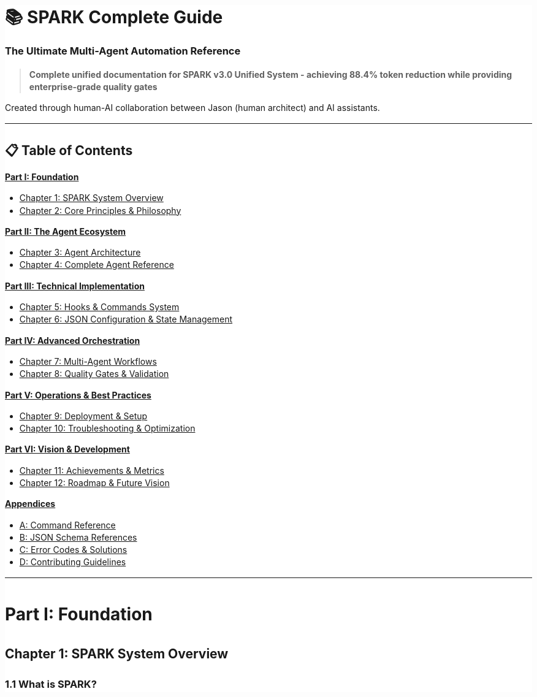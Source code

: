 # 📚 SPARK Complete Guide
### The Ultimate Multi-Agent Automation Reference

> **Complete unified documentation for SPARK v3.0 Unified System - achieving 88.4% token reduction while providing enterprise-grade quality gates**

Created through human-AI collaboration between Jason (human architect) and AI assistants.

---

## 📋 Table of Contents

**[Part I: Foundation](#part-i-foundation)**
- [Chapter 1: SPARK System Overview](#chapter-1-spark-system-overview)
- [Chapter 2: Core Principles & Philosophy](#chapter-2-core-principles--philosophy)

**[Part II: The Agent Ecosystem](#part-ii-the-agent-ecosystem)**
- [Chapter 3: Agent Architecture](#chapter-3-agent-architecture)
- [Chapter 4: Complete Agent Reference](#chapter-4-complete-agent-reference)

**[Part III: Technical Implementation](#part-iii-technical-implementation)**
- [Chapter 5: Hooks & Commands System](#chapter-5-hooks--commands-system)
- [Chapter 6: JSON Configuration & State Management](#chapter-6-json-configuration--state-management)

**[Part IV: Advanced Orchestration](#part-iv-advanced-orchestration)**
- [Chapter 7: Multi-Agent Workflows](#chapter-7-multi-agent-workflows)
- [Chapter 8: Quality Gates & Validation](#chapter-8-quality-gates--validation)

**[Part V: Operations & Best Practices](#part-v-operations--best-practices)**
- [Chapter 9: Deployment & Setup](#chapter-9-deployment--setup)
- [Chapter 10: Troubleshooting & Optimization](#chapter-10-troubleshooting--optimization)

**[Part VI: Vision & Development](#part-vi-vision--development)**
- [Chapter 11: Achievements & Metrics](#chapter-11-achievements--metrics)
- [Chapter 12: Roadmap & Future Vision](#chapter-12-roadmap--future-vision)

**[Appendices](#appendices)**
- [A: Command Reference](#appendix-a-command-reference)
- [B: JSON Schema References](#appendix-b-json-schema-references)
- [C: Error Codes & Solutions](#appendix-c-error-codes--solutions)
- [D: Contributing Guidelines](#appendix-d-contributing-guidelines)

---

# Part I: Foundation

## Chapter 1: SPARK System Overview

### 1.1 What is SPARK?
